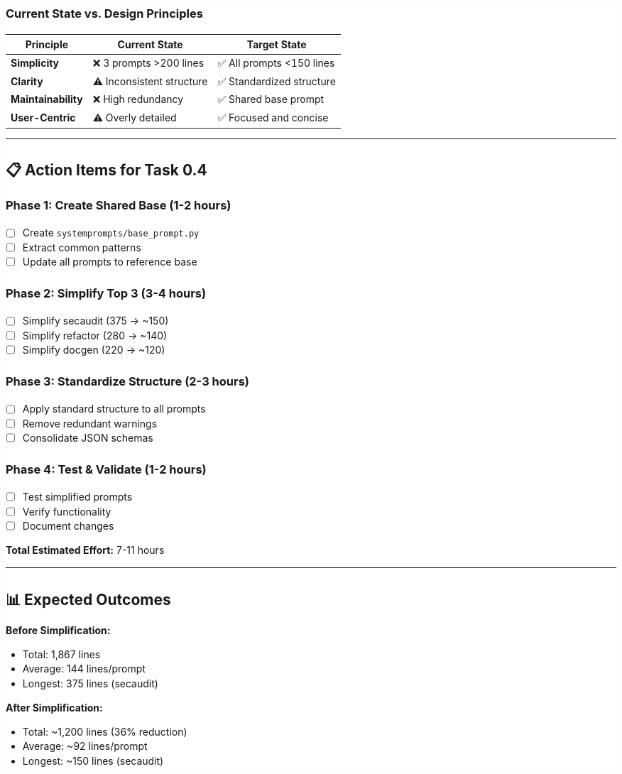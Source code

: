 ### Current State vs. Design Principles

| Principle | Current State | Target State |
|-----------|---------------|--------------|
| **Simplicity** | ❌ 3 prompts >200 lines | ✅ All prompts <150 lines |
| **Clarity** | ⚠️ Inconsistent structure | ✅ Standardized structure |
| **Maintainability** | ❌ High redundancy | ✅ Shared base prompt |
| **User-Centric** | ⚠️ Overly detailed | ✅ Focused and concise |

---

## 📋 Action Items for Task 0.4

### Phase 1: Create Shared Base (1-2 hours)
- [ ] Create `systemprompts/base_prompt.py`
- [ ] Extract common patterns
- [ ] Update all prompts to reference base

### Phase 2: Simplify Top 3 (3-4 hours)
- [ ] Simplify secaudit (375 → ~150)
- [ ] Simplify refactor (280 → ~140)
- [ ] Simplify docgen (220 → ~120)

### Phase 3: Standardize Structure (2-3 hours)
- [ ] Apply standard structure to all prompts
- [ ] Remove redundant warnings
- [ ] Consolidate JSON schemas

### Phase 4: Test & Validate (1-2 hours)
- [ ] Test simplified prompts
- [ ] Verify functionality
- [ ] Document changes

**Total Estimated Effort:** 7-11 hours

---

## 📊 Expected Outcomes

**Before Simplification:**
- Total: 1,867 lines
- Average: 144 lines/prompt
- Longest: 375 lines (secaudit)

**After Simplification:**
- Total: ~1,200 lines (36% reduction)
- Average: ~92 lines/prompt
- Longest: ~150 lines (secaudit)
